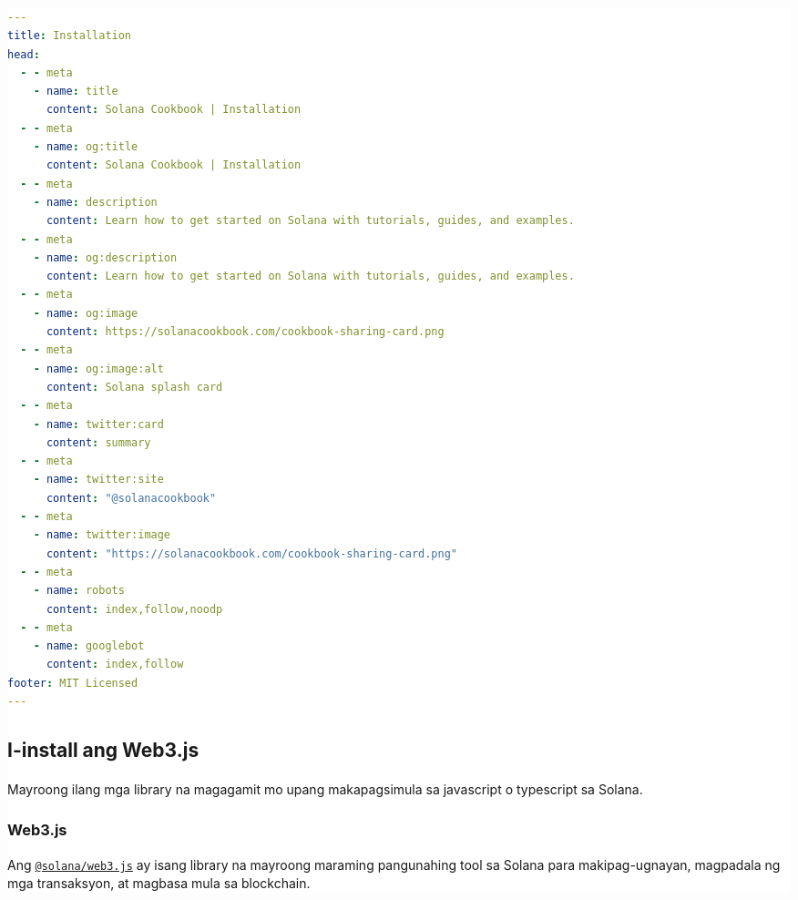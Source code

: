 ```yaml
---
title: Installation
head:
  - - meta
    - name: title
      content: Solana Cookbook | Installation
  - - meta
    - name: og:title
      content: Solana Cookbook | Installation
  - - meta
    - name: description
      content: Learn how to get started on Solana with tutorials, guides, and examples.
  - - meta
    - name: og:description
      content: Learn how to get started on Solana with tutorials, guides, and examples.
  - - meta
    - name: og:image
      content: https://solanacookbook.com/cookbook-sharing-card.png
  - - meta
    - name: og:image:alt
      content: Solana splash card
  - - meta
    - name: twitter:card
      content: summary
  - - meta
    - name: twitter:site
      content: "@solanacookbook"
  - - meta
    - name: twitter:image
      content: "https://solanacookbook.com/cookbook-sharing-card.png"
  - - meta
    - name: robots
      content: index,follow,noodp
  - - meta
    - name: googlebot
      content: index,follow
footer: MIT Licensed
---
```


## I-install ang Web3.js

Mayroong ilang mga library na magagamit mo upang makapagsimula sa javascript o typescript sa Solana.


### Web3.js

Ang [`@solana/web3.js`](https://solana-labs.github.io/solana-web3.js/) ay isang library na mayroong maraming pangunahing tool sa Solana para makipag-ugnayan, magpadala ng mga transaksyon, at magbasa mula sa blockchain.
